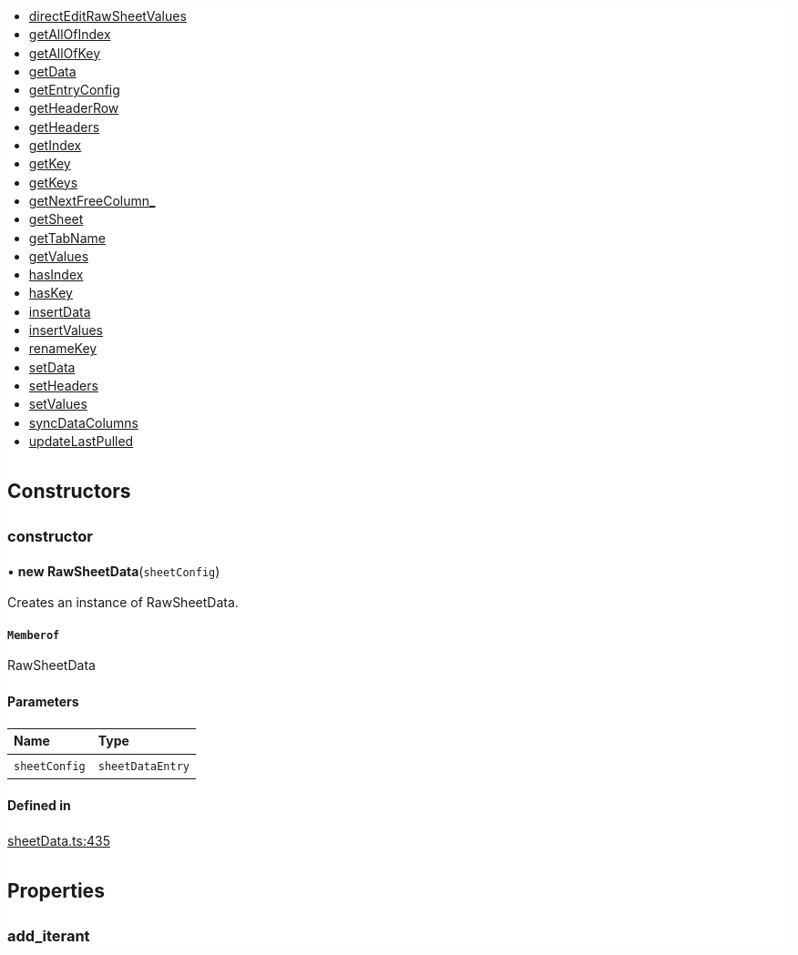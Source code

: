 - [directEditRawSheetValues](RawSheetData.md#directeditrawsheetvalues)
- [getAllOfIndex](RawSheetData.md#getallofindex)
- [getAllOfKey](RawSheetData.md#getallofkey)
- [getData](RawSheetData.md#getdata)
- [getEntryConfig](RawSheetData.md#getentryconfig)
- [getHeaderRow](RawSheetData.md#getheaderrow)
- [getHeaders](RawSheetData.md#getheaders)
- [getIndex](RawSheetData.md#getindex)
- [getKey](RawSheetData.md#getkey)
- [getKeys](RawSheetData.md#getkeys)
- [getNextFreeColumn\_](RawSheetData.md#getnextfreecolumn_)
- [getSheet](RawSheetData.md#getsheet)
- [getTabName](RawSheetData.md#gettabname)
- [getValues](RawSheetData.md#getvalues)
- [hasIndex](RawSheetData.md#hasindex)
- [hasKey](RawSheetData.md#haskey)
- [insertData](RawSheetData.md#insertdata)
- [insertValues](RawSheetData.md#insertvalues)
- [renameKey](RawSheetData.md#renamekey)
- [setData](RawSheetData.md#setdata)
- [setHeaders](RawSheetData.md#setheaders)
- [setValues](RawSheetData.md#setvalues)
- [syncDataColumns](RawSheetData.md#syncdatacolumns)
- [updateLastPulled](RawSheetData.md#updatelastpulled)

## Constructors

### constructor

• **new RawSheetData**(`sheetConfig`)

Creates an instance of RawSheetData.

**`Memberof`**

RawSheetData

#### Parameters

| Name | Type |
| :------ | :------ |
| `sheetConfig` | `sheetDataEntry` |

#### Defined in

[sheetData.ts:435](https://github.com/texas-mcallen-mission/sheetCore/blob/7207fb3/sheetData.ts#L435)

## Properties

### add\_iterant
